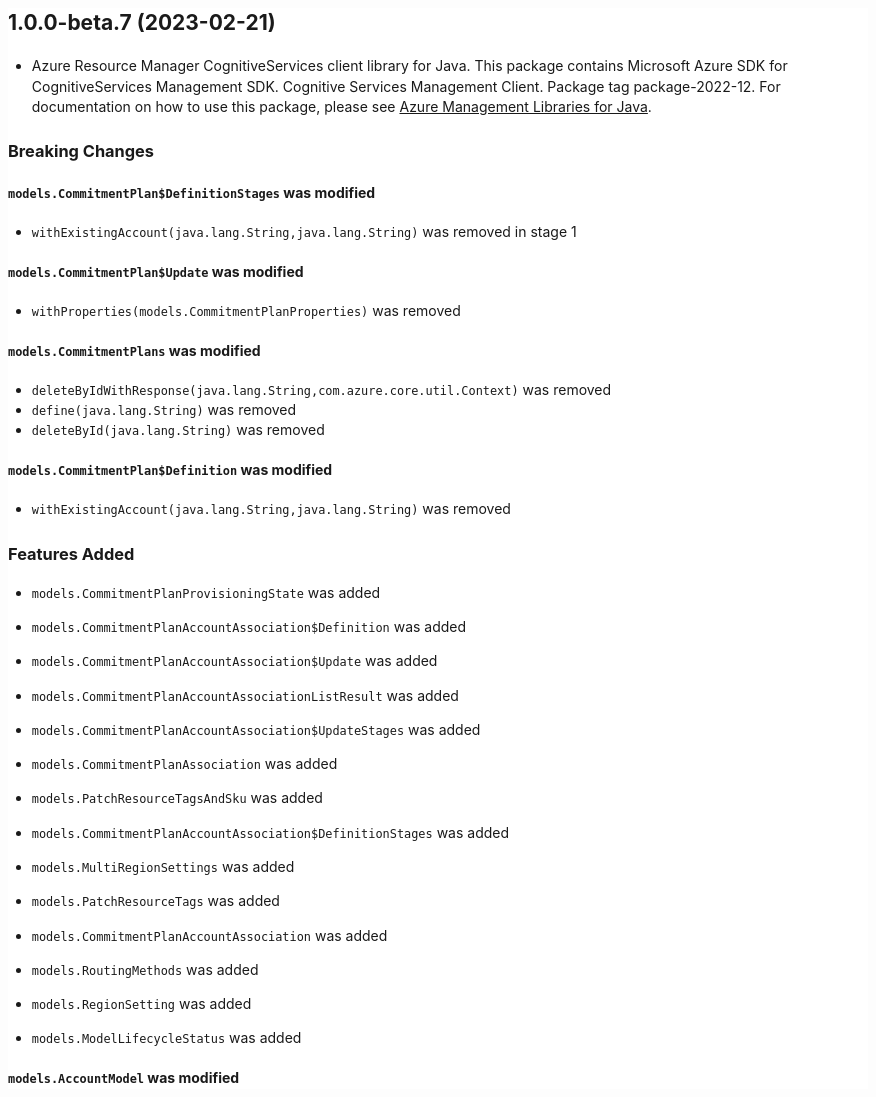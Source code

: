 ## 1.0.0-beta.7 (2023-02-21)

- Azure Resource Manager CognitiveServices client library for Java. This package contains Microsoft Azure SDK for CognitiveServices Management SDK. Cognitive Services Management Client. Package tag package-2022-12. For documentation on how to use this package, please see [Azure Management Libraries for Java](https://aka.ms/azsdk/java/mgmt).

### Breaking Changes

#### `models.CommitmentPlan$DefinitionStages` was modified

* `withExistingAccount(java.lang.String,java.lang.String)` was removed in stage 1

#### `models.CommitmentPlan$Update` was modified

* `withProperties(models.CommitmentPlanProperties)` was removed

#### `models.CommitmentPlans` was modified

* `deleteByIdWithResponse(java.lang.String,com.azure.core.util.Context)` was removed
* `define(java.lang.String)` was removed
* `deleteById(java.lang.String)` was removed

#### `models.CommitmentPlan$Definition` was modified

* `withExistingAccount(java.lang.String,java.lang.String)` was removed

### Features Added

* `models.CommitmentPlanProvisioningState` was added

* `models.CommitmentPlanAccountAssociation$Definition` was added

* `models.CommitmentPlanAccountAssociation$Update` was added

* `models.CommitmentPlanAccountAssociationListResult` was added

* `models.CommitmentPlanAccountAssociation$UpdateStages` was added

* `models.CommitmentPlanAssociation` was added

* `models.PatchResourceTagsAndSku` was added

* `models.CommitmentPlanAccountAssociation$DefinitionStages` was added

* `models.MultiRegionSettings` was added

* `models.PatchResourceTags` was added

* `models.CommitmentPlanAccountAssociation` was added

* `models.RoutingMethods` was added

* `models.RegionSetting` was added

* `models.ModelLifecycleStatus` was added

#### `models.AccountModel` was modified
